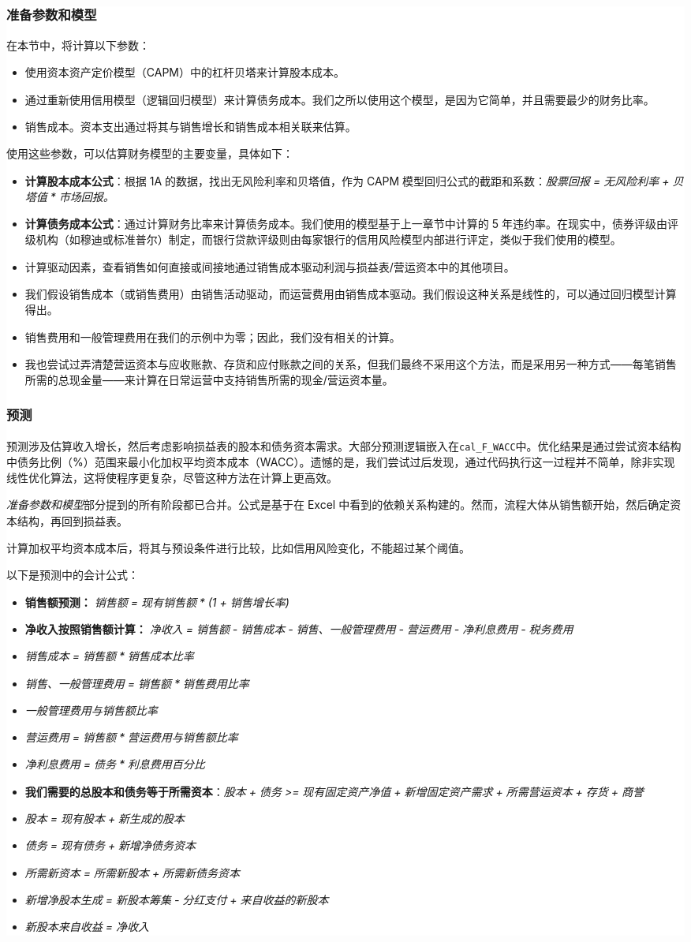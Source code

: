 ```py
```

### 准备参数和模型

在本节中，将计算以下参数：

+   使用资本资产定价模型（CAPM）中的杠杆贝塔来计算股本成本。

+   通过重新使用信用模型（逻辑回归模型）来计算债务成本。我们之所以使用这个模型，是因为它简单，并且需要最少的财务比率。

+   销售成本。资本支出通过将其与销售增长和销售成本相关联来估算。

使用这些参数，可以估算财务模型的主要变量，具体如下：

+   **计算股本成本公式**：根据 1A 的数据，找出无风险利率和贝塔值，作为 CAPM 模型回归公式的截距和系数：*股票回报 = 无风险利率 + 贝塔值 * 市场回报。*

+   **计算债务成本公式**：通过计算财务比率来计算债务成本。我们使用的模型基于上一章节中计算的 5 年违约率。在现实中，债券评级由评级机构（如穆迪或标准普尔）制定，而银行贷款评级则由每家银行的信用风险模型内部进行评定，类似于我们使用的模型。

+   计算驱动因素，查看销售如何直接或间接地通过销售成本驱动利润与损益表/营运资本中的其他项目。

+   我们假设销售成本（或销售费用）由销售活动驱动，而运营费用由销售成本驱动。我们假设这种关系是线性的，可以通过回归模型计算得出。

+   销售费用和一般管理费用在我们的示例中为零；因此，我们没有相关的计算。

+   我也尝试过弄清楚营运资本与应收账款、存货和应付账款之间的关系，但我们最终不采用这个方法，而是采用另一种方式——每笔销售所需的总现金量——来计算在日常运营中支持销售所需的现金/营运资本量。

### 预测

预测涉及估算收入增长，然后考虑影响损益表的股本和债务资本需求。大部分预测逻辑嵌入在`cal_F_WACC`中。优化结果是通过尝试资本结构中债务比例（%）范围来最小化加权平均资本成本（WACC）。遗憾的是，我们尝试过后发现，通过代码执行这一过程并不简单，除非实现线性优化算法，这将使程序更复杂，尽管这种方法在计算上更高效。

*准备参数和模型*部分提到的所有阶段都已合并。公式是基于在 Excel 中看到的依赖关系构建的。然而，流程大体从销售额开始，然后确定资本结构，再回到损益表。

计算加权平均资本成本后，将其与预设条件进行比较，比如信用风险变化，不能超过某个阈值。

以下是预测中的会计公式：

+   **销售额预测：** *销售额 = 现有销售额 * (1 + 销售增长率)*

+   **净收入按照销售额计算：** *净收入 = 销售额 - 销售成本 - 销售、一般管理费用 - 营运费用 - 净利息费用 - 税务费用*

+   *销售成本 = 销售额 * 销售成本比率*

+   *销售、一般管理费用 = 销售额 * 销售费用比率*

+   *一般管理费用与销售额比率*

+   *营运费用 = 销售额 * 营运费用与销售额比率*

+   *净利息费用 = 债务 * 利息费用百分比*

+   **我们需要的总股本和债务等于所需资本**：*股本 + 债务 >= 现有固定资产净值 + 新增固定资产需求 + 所需营运资本 + 存货 + 商誉*

+   *股本 = 现有股本 + 新生成的股本*

+   *债务 = 现有债务 + 新增净债务资本*

+   *所需新资本 = 所需新股本 + 所需新债务资本*

+   *新增净股本生成 = 新股本筹集 - 分红支付 + 来自收益的新股本*

+   *新股本来自收益 = 净收入*
